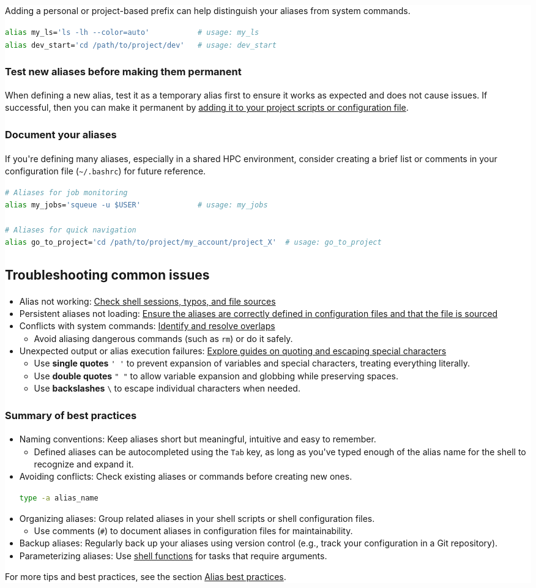 Adding a personal or project-based prefix can help distinguish your aliases from system commands.
```bash
alias my_ls='ls -lh --color=auto'           # usage: my_ls
alias dev_start='cd /path/to/project/dev'   # usage: dev_start
```

</div>
</div>

### Test new aliases before making them permanent

When defining a new alias, test it as a temporary alias first to ensure it works as expected and does not cause issues. 
If successful, then you can make it permanent by [adding it to your project scripts or configuration file](../persistance).

### Document your aliases

If you're defining many aliases, especially in a shared HPC environment, consider creating a brief list or comments 
in your configuration file (`~/.bashrc`) for future reference.

```bash
# Aliases for job monitoring
alias my_jobs='squeue -u $USER'             # usage: my_jobs

# Aliases for quick navigation
alias go_to_project='cd /path/to/project/my_account/project_X'  # usage: go_to_project
```

</div>



## Troubleshooting common issues

- Alias not working: [Check shell sessions, typos, and file sources](#tips-for-alias-management)
- Persistent aliases not loading: [Ensure the aliases are correctly defined in configuration files and that the file is sourced](#persisting-aliases)
- Conflicts with system commands: [Identify and resolve overlaps](#avoiding-conflicts-with-system-commands)
  - Avoid aliasing dangerous commands (such as `rm`) or do it safely.
- Unexpected output or alias execution failures: [Explore guides on quoting and escaping special characters](#quoting-and-escaping-special-characters)
  - Use **single quotes** `' '` to prevent expansion of variables and special characters, treating everything literally.
  - Use **double quotes** `" "` to allow variable expansion and globbing while preserving spaces.
  - Use **backslashes** `\` to escape individual characters when needed.


### Summary of best practices

- Naming conventions: Keep aliases short but meaningful, intuitive and easy to remember.
  - Defined aliases can be autocompleted using the `Tab` key, as long as you've typed enough of the alias name for the shell to recognize and expand it.
- Avoiding conflicts: Check existing aliases or commands before creating new ones.
  ```bash
  type -a alias_name
  ```
- Organizing aliases: Group related aliases in your shell scripts or shell configuration files.
  - Use comments (`#`) to document aliases in configuration files for maintainability.
- Backup aliases: Regularly back up your aliases using version control (e.g., track your configuration in a Git repository).
- Parameterizing aliases: Use [shell functions](../functions) for tasks that require arguments.

For more tips and best practices, see the section [Alias best practices](#alias-best-practices).